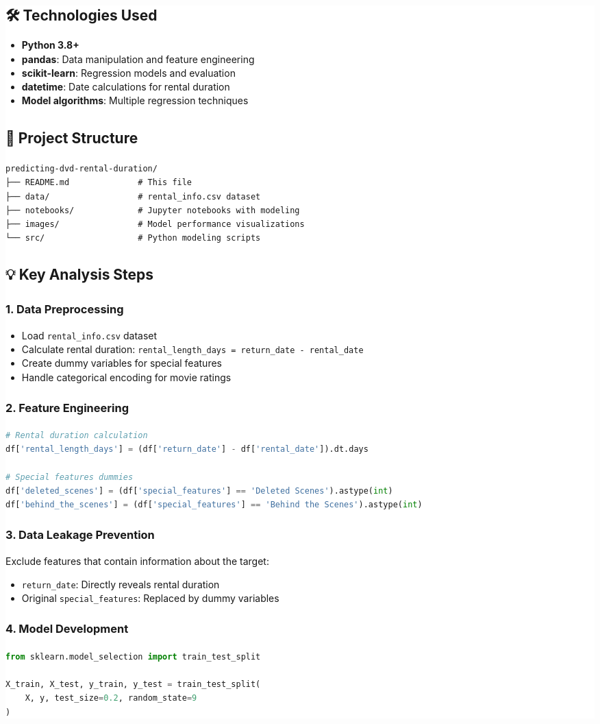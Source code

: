 ## 🛠️ Technologies Used
- **Python 3.8+**
- **pandas**: Data manipulation and feature engineering
- **scikit-learn**: Regression models and evaluation
- **datetime**: Date calculations for rental duration
- **Model algorithms**: Multiple regression techniques

## 📁 Project Structure
```
predicting-dvd-rental-duration/
├── README.md              # This file
├── data/                  # rental_info.csv dataset
├── notebooks/             # Jupyter notebooks with modeling
├── images/                # Model performance visualizations
└── src/                   # Python modeling scripts
```

## 💡 Key Analysis Steps

### 1. Data Preprocessing
- Load `rental_info.csv` dataset
- Calculate rental duration: `rental_length_days = return_date - rental_date`
- Create dummy variables for special features
- Handle categorical encoding for movie ratings

### 2. Feature Engineering
```python
# Rental duration calculation
df['rental_length_days'] = (df['return_date'] - df['rental_date']).dt.days

# Special features dummies
df['deleted_scenes'] = (df['special_features'] == 'Deleted Scenes').astype(int)
df['behind_the_scenes'] = (df['special_features'] == 'Behind the Scenes').astype(int)
```

### 3. Data Leakage Prevention
Exclude features that contain information about the target:
- `return_date`: Directly reveals rental duration
- Original `special_features`: Replaced by dummy variables

### 4. Model Development
```python
from sklearn.model_selection import train_test_split

X_train, X_test, y_train, y_test = train_test_split(
    X, y, test_size=0.2, random_state=9
)
```
